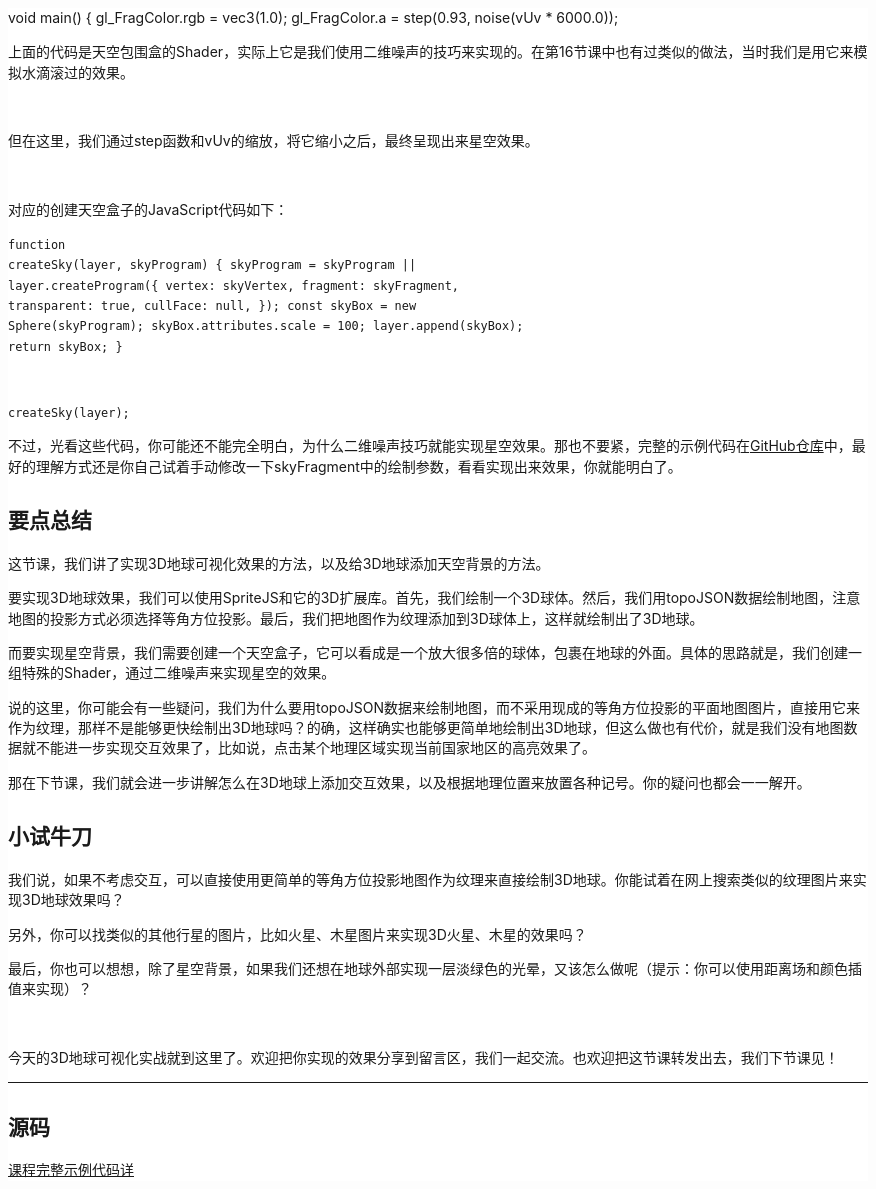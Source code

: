 
  void main() {
    gl_FragColor.rgb = vec3(1.0);
    gl_FragColor.a = step(0.93, noise(vUv * 6000.0));
</code></pre><p>上面的代码是天空包围盒的Shader，实际上它是我们使用二维噪声的技巧来实现的。在第16节课中也有过类似的做法，当时我们是用它来模拟水滴滚过的效果。</p><p><img src="https://static001.geekbang.org/resource/image/72/91/72fbc484227f00ec4dcf7f2729c8f391.jpeg" alt=""></p><p>但在这里，我们通过step函数和vUv的缩放，将它缩小之后，最终呈现出来星空效果。</p><p><img src="https://static001.geekbang.org/resource/image/e2/c5/e2dfac7b34718ecc347969f807a6f9c5.jpeg" alt=""></p><p>对应的创建天空盒子的JavaScript代码如下：</p><pre><code>function createSky(layer, skyProgram) {
  skyProgram = skyProgram || layer.createProgram({
    vertex: skyVertex,
    fragment: skyFragment,
    transparent: true,
    cullFace: null,
  });
  const skyBox = new Sphere(skyProgram);
  skyBox.attributes.scale = 100;
  layer.append(skyBox);
  return skyBox;
}


createSky(layer);
</code></pre><p>不过，光看这些代码，你可能还不能完全明白，为什么二维噪声技巧就能实现星空效果。那也不要紧，完整的示例代码在<a href="https://github.com/akira-cn/graphics/tree/master/vis-geo-earth">GitHub仓库</a>中，最好的理解方式还是你自己试着手动修改一下skyFragment中的绘制参数，看看实现出来效果，你就能明白了。</p><h2>要点总结</h2><p>这节课，我们讲了实现3D地球可视化效果的方法，以及给3D地球添加天空背景的方法。</p><p>要实现3D地球效果，我们可以使用SpriteJS和它的3D扩展库。首先，我们绘制一个3D球体。然后，我们用topoJSON数据绘制地图，注意地图的投影方式必须选择等角方位投影。最后，我们把地图作为纹理添加到3D球体上，这样就绘制出了3D地球。</p><p>而要实现星空背景，我们需要创建一个天空盒子，它可以看成是一个放大很多倍的球体，包裹在地球的外面。具体的思路就是，我们创建一组特殊的Shader，通过二维噪声来实现星空的效果。</p><p>说的这里，你可能会有一些疑问，我们为什么要用topoJSON数据来绘制地图，而不采用现成的等角方位投影的平面地图图片，直接用它来作为纹理，那样不是能够更快绘制出3D地球吗？的确，这样确实也能够更简单地绘制出3D地球，但这么做也有代价，就是我们没有地图数据就不能进一步实现交互效果了，比如说，点击某个地理区域实现当前国家地区的高亮效果了。</p><p>那在下节课，我们就会进一步讲解怎么在3D地球上添加交互效果，以及根据地理位置来放置各种记号。你的疑问也都会一一解开。</p><h2>小试牛刀</h2><p>我们说，如果不考虑交互，可以直接使用更简单的等角方位投影地图作为纹理来直接绘制3D地球。你能试着在网上搜索类似的纹理图片来实现3D地球效果吗？</p><p>另外，你可以找类似的其他行星的图片，比如火星、木星图片来实现3D火星、木星的效果吗？</p><p>最后，你也可以想想，除了星空背景，如果我们还想在地球外部实现一层淡绿色的光晕，又该怎么做呢（提示：你可以使用距离场和颜色插值来实现）？</p><p><img src="https://static001.geekbang.org/resource/image/bc/39/bcc477ea54486f586e2b90715c944439.gif" alt=""></p><p>今天的3D地球可视化实战就到这里了。欢迎把你实现的效果分享到留言区，我们一起交流。也欢迎把这节课转发出去，我们下节课见！</p><hr><h2>源码</h2><p><a href="https://github.com/akira-cn/graphics/tree/master/vis-geo-earth">课程完整示例代码详</a></p>
